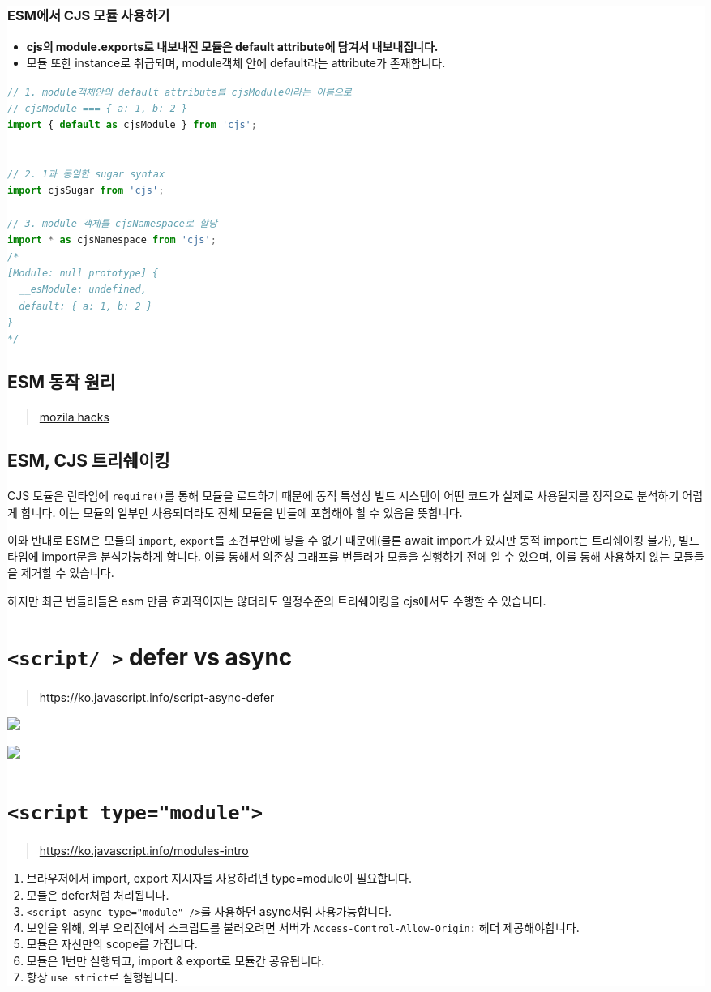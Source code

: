 ### ESM에서 CJS 모듈 사용하기

- **cjs의 module.exports로 내보내진 모듈은 default attribute에 담겨서 내보내집니다.**
- 모듈 또한 instance로 취급되며, module객체 안에 default라는 attribute가 존재합니다.

```js
// 1. module객체안의 default attribute를 cjsModule이라는 이름으로 
// cjsModule === { a: 1, b: 2 }
import { default as cjsModule } from 'cjs';


// 2. 1과 동일한 sugar syntax
import cjsSugar from 'cjs';

// 3. module 객체를 cjsNamespace로 할당
import * as cjsNamespace from 'cjs';
/*
[Module: null prototype] {
  __esModule: undefined,
  default: { a: 1, b: 2 }
}
*/
```

## ESM 동작 원리
> [mozila hacks](https://hacks.mozilla.org/2018/03/es-modules-a-cartoon-deep-dive/)


## ESM, CJS 트리쉐이킹

CJS 모듈은 런타임에 `require()`를 통해 모듈을 로드하기 때문에 동적 특성상 빌드 시스템이 어떤 코드가 실제로 사용될지를 정적으로 분석하기 어렵게 합니다. 이는 모듈의 일부만 사용되더라도 전체 모듈을 번들에 포함해야 할 수 있음을 뜻합니다. 

이와 반대로 ESM은 모듈의 `import`, `export`를 조건부안에 넣을 수 없기 때문에(물론 await import가 있지만 동적 import는 트리쉐이킹 불가), 빌드타임에 import문을 분석가능하게 합니다. 이를 통해서 의존성 그래프를 번들러가 모듈을 실행하기 전에 알 수 있으며, 이를 통해 사용하지 않는 모듈들을 제거할 수 있습니다.

하지만 최근 번들러들은 esm 만큼 효과적이지는 않더라도 일정수준의 트리쉐이킹을 cjs에서도 수행할 수 있습니다. 

# `<script/ >` defer vs async
> https://ko.javascript.info/script-async-defer

![](/images/typescripts/src_module1.png)

![](/images/typescripts/src_module2.png)

# `<script type="module">`
> https://ko.javascript.info/modules-intro

1. 브라우저에서 import, export 지시자를 사용하려면 type=module이 필요합니다.
2. 모듈은 defer처럼 처리됩니다.
3. `<script async type="module" />`를 사용하면 async처럼 사용가능합니다.
4. 보안을 위해, 외부 오리진에서 스크립트를 불러오려면 서버가 `Access-Control-Allow-Origin:` 헤더 제공해야합니다.
5. 모듈은 자신만의 scope를 가집니다.
6. 모듈은 1번만 실행되고, import & export로 모듈간 공유됩니다.
7. 항상 `use strict`로 실행됩니다.
